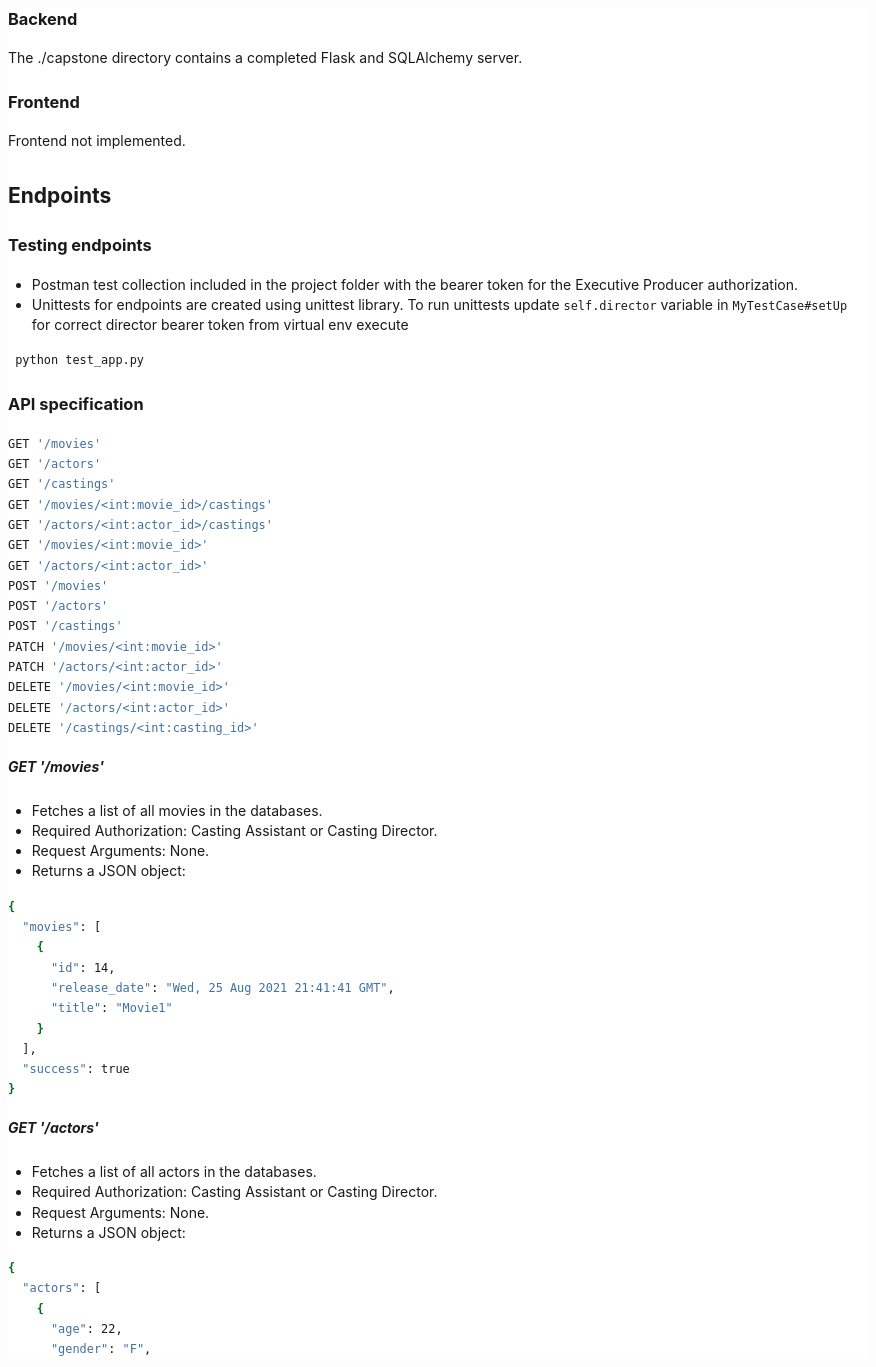 ### Backend
The ./capstone directory contains a completed Flask and SQLAlchemy server.

### Frontend
Frontend not implemented.
 
## Endpoints
### Testing endpoints
* Postman test collection included in the project folder with the bearer token for the Executive Producer authorization.
* Unittests for endpoints are created using unittest library. To run unittests update `self.director` variable in `MyTestCase#setUp` for correct director bearer token from virtual env execute
```bash                                                                                  
 python test_app.py
```

### API specification
```bash
GET '/movies'
GET '/actors'
GET '/castings'
GET '/movies/<int:movie_id>/castings'
GET '/actors/<int:actor_id>/castings'
GET '/movies/<int:movie_id>'
GET '/actors/<int:actor_id>'
POST '/movies'
POST '/actors'
POST '/castings'
PATCH '/movies/<int:movie_id>'
PATCH '/actors/<int:actor_id>'
DELETE '/movies/<int:movie_id>'
DELETE '/actors/<int:actor_id>'
DELETE '/castings/<int:casting_id>'
```
##### GET '/movies'
- Fetches a list of all movies in the databases.
- Required Authorization: Casting Assistant or Casting Director.
- Request Arguments: None.
- Returns a JSON object:
```bash
{
  "movies": [
    {
      "id": 14,
      "release_date": "Wed, 25 Aug 2021 21:41:41 GMT",
      "title": "Movie1"
    }
  ],
  "success": true
}
```
##### GET '/actors'
- Fetches a list of all actors in the databases.
- Required Authorization: Casting Assistant or Casting Director.
- Request Arguments: None.
- Returns a JSON object:
```bash
{
  "actors": [
    {
      "age": 22,
      "gender": "F",
```